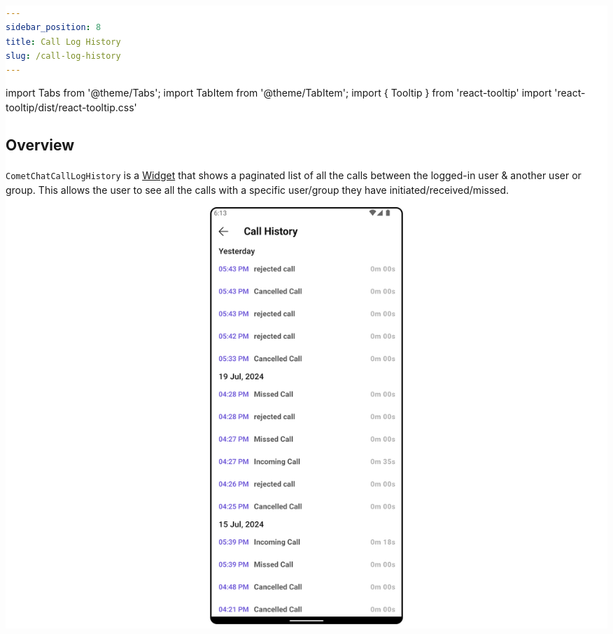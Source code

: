 ```yaml
---
sidebar_position: 8
title: Call Log History
slug: /call-log-history
---
```


import Tabs from '@theme/Tabs';
import TabItem from '@theme/TabItem';
import { Tooltip } from 'react-tooltip'
import 'react-tooltip/dist/react-tooltip.css'

<Tooltip id="my-tooltip-html-prop" html="Not available in Group Members Configuration object"/>

## Overview

`CometChatCallLogHistory` is a [Widget](/ui-kit/flutter/components-overview#components) that shows a paginated list of all the calls between the logged-in user & another user or group. This allows the user to see all the calls with a specific user/group they have initiated/received/missed.

<Tabs>

<TabItem value="Android" label="Android">

![](../../assets/android/call_logs_history_overview_cometchat_screens.png)
